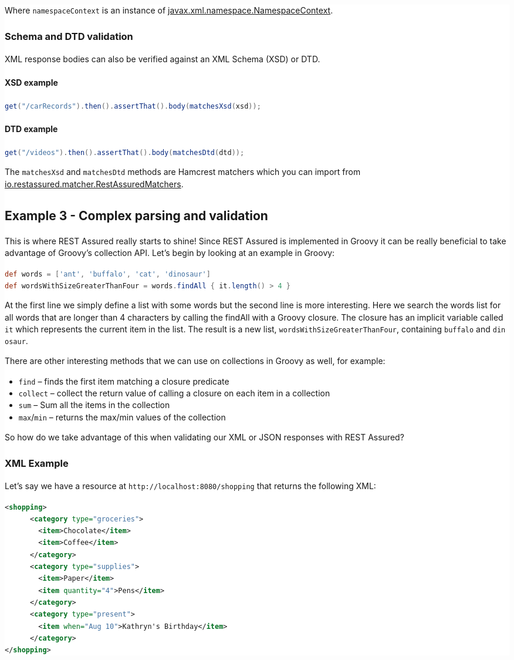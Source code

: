 Where `namespaceContext` is an instance of [javax.xml.namespace.NamespaceContext](http://docs.oracle.com/javase/7/docs/api/javax/xml/namespace/NamespaceContext.html).

### Schema and DTD validation ###

XML response bodies can also be verified against an XML Schema (XSD) or DTD.

#### XSD example

```java
get("/carRecords").then().assertThat().body(matchesXsd(xsd));
```

#### DTD example

```java
get("/videos").then().assertThat().body(matchesDtd(dtd));
```

The <code>matchesXsd</code> and <code>matchesDtd</code> methods are Hamcrest matchers which you can import from <a href="http://static.javadoc.io/io.rest-assured/rest-assured/5.2.0/io/restassured/matcher/RestAssuredMatchers.html">io.restassured.matcher.RestAssuredMatchers</a>.<br>
</p>

## Example 3 - Complex parsing and validation ##
This is where REST Assured really starts to shine! Since REST Assured is implemented in Groovy it can be really beneficial to take advantage of Groovy’s collection API. Let’s begin by looking at an example in Groovy:

```groovy
def words = ['ant', 'buffalo', 'cat', 'dinosaur']
def wordsWithSizeGreaterThanFour = words.findAll { it.length() > 4 }
```

At the first line we simply define a list with some words but the second line is more interesting. 
Here we search the words list for all words that are longer than 4 characters by calling the findAll with a Groovy closure. 
The closure has an implicit variable called `it` which represents the current item in the list. 
The result is a new list, `wordsWithSizeGreaterThanFour`, containing `buffalo` and `dinosaur`. 

There are other interesting methods that we can use on collections in Groovy as well, for example:

* `find` – finds the first item matching a closure predicate
* `collect` – collect the return value of calling a closure on each item in a collection
* `sum` – Sum all the items in the collection
* `max`/`min` – returns the max/min values of the collection

So how do we take advantage of this when validating our XML or JSON responses with REST Assured?

### XML Example

Let’s say we have a resource at `http://localhost:8080/shopping` that returns the following XML:

```xml
<shopping>
      <category type="groceries">
        <item>Chocolate</item>
        <item>Coffee</item>
      </category>
      <category type="supplies">
        <item>Paper</item>
        <item quantity="4">Pens</item>
      </category>
      <category type="present">
        <item when="Aug 10">Kathryn's Birthday</item>
      </category>
</shopping>
```
